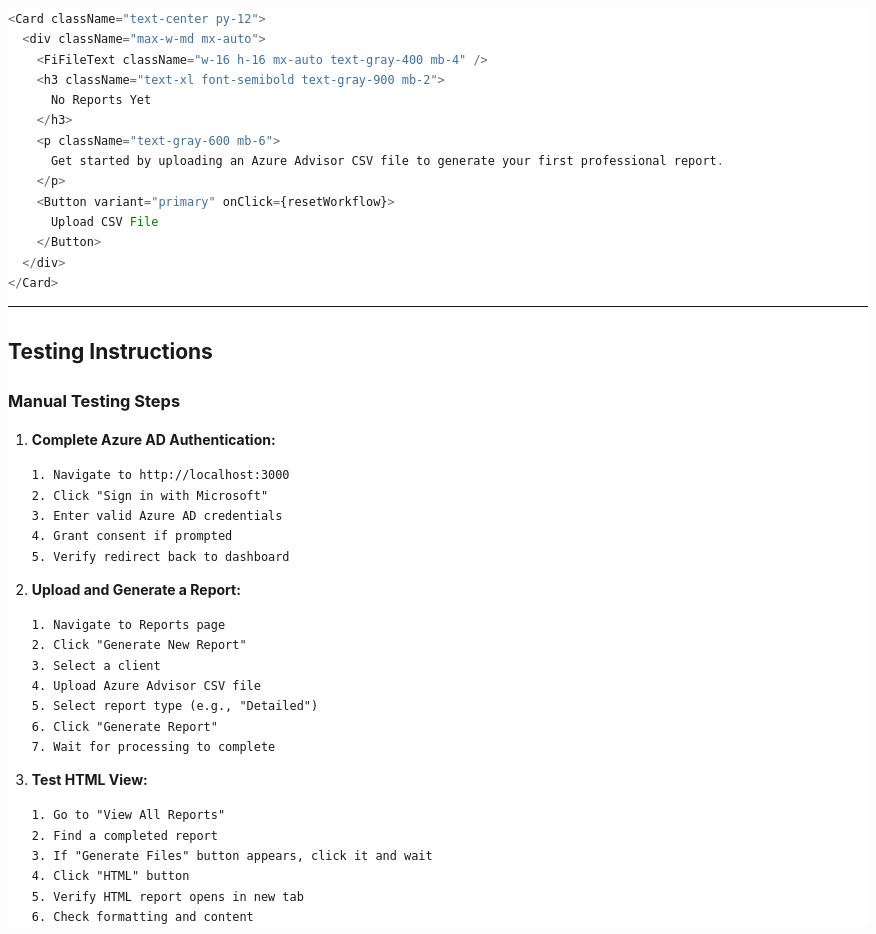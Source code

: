 ```typescript
<Card className="text-center py-12">
  <div className="max-w-md mx-auto">
    <FiFileText className="w-16 h-16 mx-auto text-gray-400 mb-4" />
    <h3 className="text-xl font-semibold text-gray-900 mb-2">
      No Reports Yet
    </h3>
    <p className="text-gray-600 mb-6">
      Get started by uploading an Azure Advisor CSV file to generate your first professional report.
    </p>
    <Button variant="primary" onClick={resetWorkflow}>
      Upload CSV File
    </Button>
  </div>
</Card>
```

---

## Testing Instructions

### Manual Testing Steps

1. **Complete Azure AD Authentication:**
   ```
   1. Navigate to http://localhost:3000
   2. Click "Sign in with Microsoft"
   3. Enter valid Azure AD credentials
   4. Grant consent if prompted
   5. Verify redirect back to dashboard
   ```

2. **Upload and Generate a Report:**
   ```
   1. Navigate to Reports page
   2. Click "Generate New Report"
   3. Select a client
   4. Upload Azure Advisor CSV file
   5. Select report type (e.g., "Detailed")
   6. Click "Generate Report"
   7. Wait for processing to complete
   ```

3. **Test HTML View:**
   ```
   1. Go to "View All Reports"
   2. Find a completed report
   3. If "Generate Files" button appears, click it and wait
   4. Click "HTML" button
   5. Verify HTML report opens in new tab
   6. Check formatting and content
   ```
